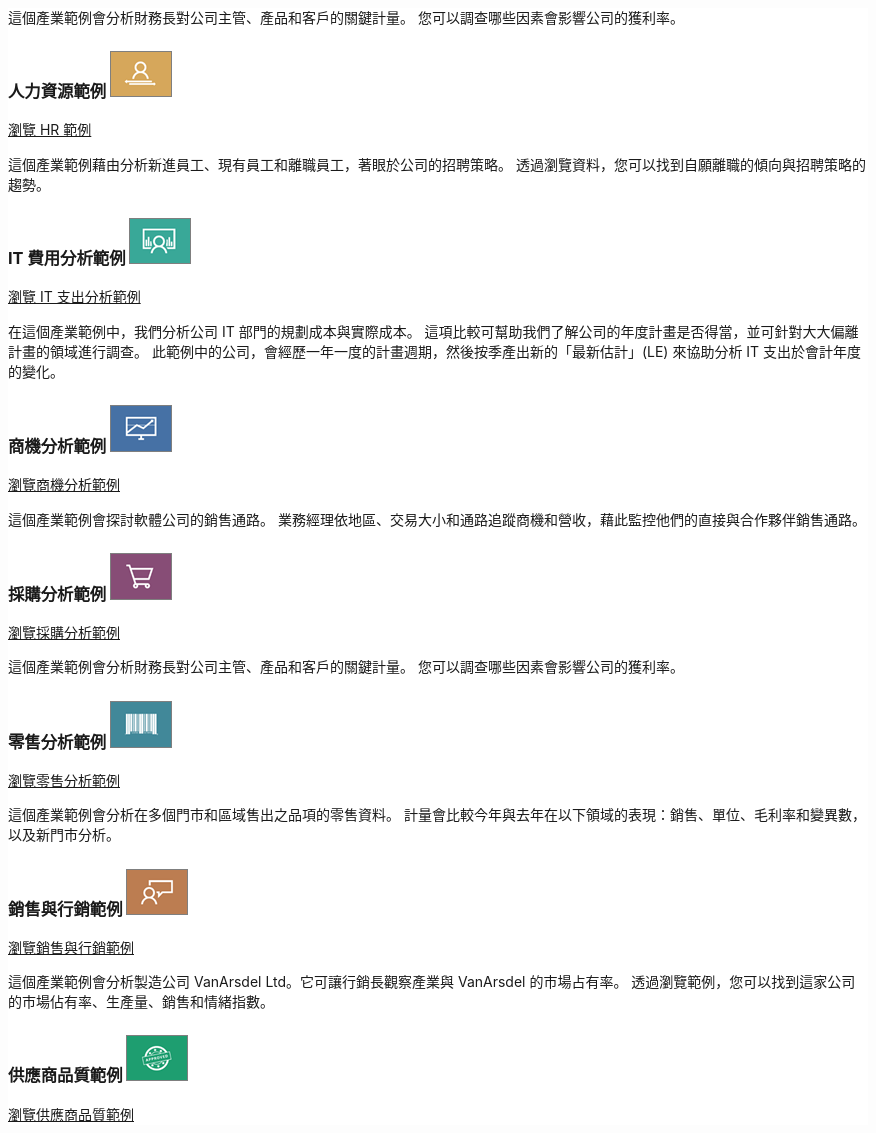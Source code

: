這個產業範例會分析財務長對公司主管、產品和客戶的關鍵計量。 您可以調查哪些因素會影響公司的獲利率。

### <a name="human-resources-sample-human-resources-sample"></a>人力資源範例 ![人力資源範例](media/sample-datasets/power-bi-hr.png)
[瀏覽 HR 範例](sample-human-resources.md)

這個產業範例藉由分析新進員工、現有員工和離職員工，著眼於公司的招聘策略。  透過瀏覽資料，您可以找到自願離職的傾向與招聘策略的趨勢。

### <a name="it-spend-analysis-sample-it-spend-analysis-sample"></a>IT 費用分析範例 ![IT 費用分析範例](media/sample-datasets/power-bi-it.png)
[瀏覽 IT 支出分析範例](sample-it-spend.md)

在這個產業範例中，我們分析公司 IT 部門的規劃成本與實際成本。 這項比較可幫助我們了解公司的年度計畫是否得當，並可針對大大偏離計畫的領域進行調查。 此範例中的公司，會經歷一年一度的計畫週期，然後按季產出新的「最新估計」(LE) 來協助分析 IT 支出於會計年度的變化。

### <a name="opportunity-analysis-sample-opportunity-analysis-sample"></a>商機分析範例 ![商機分析範例](media/sample-datasets/power-bi-oa.png)
[瀏覽商機分析範例](sample-opportunity-analysis.md)

這個產業範例會探討軟體公司的銷售通路。 業務經理依地區、交易大小和通路追蹤商機和營收，藉此監控他們的直接與合作夥伴銷售通路。

### <a name="procurement-analysis-sample--procurement-analysis-sample"></a>採購分析範例  ![採購分析範例](media/sample-datasets/power-bi-pa.png)
[瀏覽採購分析範例](sample-procurement.md)

這個產業範例會分析財務長對公司主管、產品和客戶的關鍵計量。 您可以調查哪些因素會影響公司的獲利率。

### <a name="retail-analysis-sample--retail-analysis-sample"></a>零售分析範例  ![零售分析範例](media/sample-datasets/power-bi-rs.png)
[瀏覽零售分析範例](sample-retail-analysis.md)

這個產業範例會分析在多個門市和區域售出之品項的零售資料。 計量會比較今年與去年在以下領域的表現：銷售、單位、毛利率和變異數，以及新門市分析。

### <a name="sales-and-marketing-sample--sales-and-marketing-sample"></a>銷售與行銷範例  ![銷售與行銷範例](media/sample-datasets/power-bi-sm.png)
[瀏覽銷售與行銷範例](sample-sales-and-marketing.md)

這個產業範例會分析製造公司 VanArsdel Ltd。它可讓行銷長觀察產業與 VanArsdel 的市場占有率。  透過瀏覽範例，您可以找到這家公司的市場佔有率、生產量、銷售和情緒指數。

### <a name="supplier-quality-sample--supplier-quality-sample"></a>供應商品質範例  ![供應商品質範例](media/sample-datasets/power-bi-sq.png)
[瀏覽供應商品質範例](sample-supplier-quality.md)
